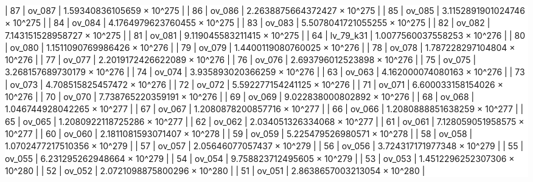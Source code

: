 | 87 | ov_087 | 1.59340836105659 × 10^275 |
| 86 | ov_086 | 2.2638875664372427 × 10^275 |
| 85 | ov_085 | 3.1152891901024746 × 10^275 |
| 84 | ov_084 | 4.1764979623760455 × 10^275 |
| 83 | ov_083 | 5.5078041721055255 × 10^275 |
| 82 | ov_082 | 7.143151528958727 × 10^275 |
| 81 | ov_081 | 9.119045583211415 × 10^275 |
| 64 | lv_79_k31 | 1.0077560037558253 × 10^276 |
| 80 | ov_080 | 1.1511090769986426 × 10^276 |
| 79 | ov_079 | 1.4400119080760025 × 10^276 |
| 78 | ov_078 | 1.787228297104804 × 10^276 |
| 77 | ov_077 | 2.2019172426622089 × 10^276 |
| 76 | ov_076 | 2.693796012523898 × 10^276 |
| 75 | ov_075 | 3.268157689730179 × 10^276 |
| 74 | ov_074 | 3.935893020366259 × 10^276 |
| 63 | ov_063 | 4.162000074080163 × 10^276 |
| 73 | ov_073 | 4.708515825457472 × 10^276 |
| 72 | ov_072 | 5.592277154241125 × 10^276 |
| 71 | ov_071 | 6.600033158154026 × 10^276 |
| 70 | ov_070 | 7.738765220359191 × 10^276 |
| 69 | ov_069 | 9.022838000802892 × 10^276 |
| 68 | ov_068 | 1.046744928042265 × 10^277 |
| 67 | ov_067 | 1.2080878200857716 × 10^277 |
| 66 | ov_066 | 1.2080888851638259 × 10^277 |
| 65 | ov_065 | 1.2080922118725286 × 10^277 |
| 62 | ov_062 | 2.034051326334068 × 10^277 |
| 61 | ov_061 | 7.128059051958575 × 10^277 |
| 60 | ov_060 | 2.1811081593071407 × 10^278 |
| 59 | ov_059 | 5.225479526980571 × 10^278 |
| 58 | ov_058 | 1.0702477217510356 × 10^279 |
| 57 | ov_057 | 2.05646077057437 × 10^279 |
| 56 | ov_056 | 3.724317171977348 × 10^279 |
| 55 | ov_055 | 6.231295262948664 × 10^279 |
| 54 | ov_054 | 9.758823712495605 × 10^279 |
| 53 | ov_053 | 1.4512296252307306 × 10^280 |
| 52 | ov_052 | 2.0721098875800296 × 10^280 |
| 51 | ov_051 | 2.8638657003213054 × 10^280 |